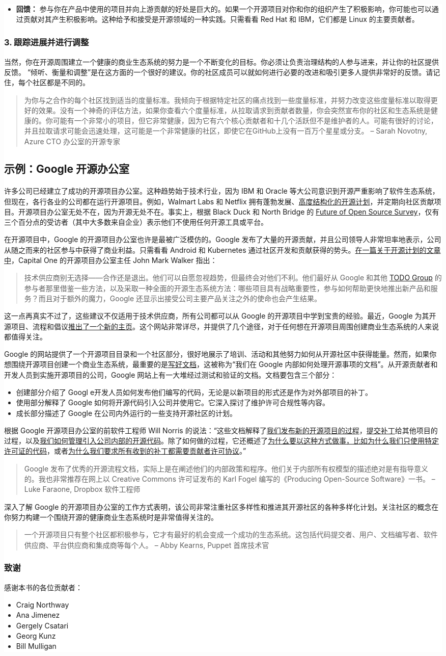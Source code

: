 * **回馈：** 参与你在产品中使用的项目并向上游贡献的好处是巨大的。如果一个开源项目对你和你的组织产生了积极影响，你可能也可以通过贡献对其产生积极影响。这种给予和接受是开源领域的一种实践。只需看看 Red Hat 和 IBM，它们都是 Linux 的主要贡献者。

### 3. 跟踪进展并进行调整

当然，你在开源周围建立一个健康的商业生态系统的努力是一个不断变化的目标。你必须让负责治理结构的人参与进来，并让你的社区提供反馈。
“倾听、衡量和调整”是在这方面的一个很好的建议。你的社区成员可以就如何进行必要的改进和吸引更多人提供非常好的反馈。请记住，每个社区都是不同的。

> 为你与之合作的每个社区找到适当的度量标准。我倾向于根据特定社区的痛点找到一些度量标准，并努力改变这些度量标准以取得更好的效果。没有一个神奇的评估方法，如果你查看六个度量标准，从拉取请求到贡献者数量，你会突然宣布你的社区和生态系统是健康的。你可能有一个非常小的项目，但它非常健康，因为它有六个核心贡献者和十几个活跃但不是维护者的人。可能有很好的讨论，并且拉取请求可能会迅速处理，这可能是一个非常健康的社区，即使它在GitHub上没有一百万个星星或分支。
> – Sarah Novotny, Azure CTO 办公室的开源专家

## 示例：Google 开源办公室

许多公司已经建立了成功的开源项目办公室。这种趋势始于技术行业，因为 IBM 和 Oracle 等大公司意识到开源严重影响了软件生态系统，但现在，各行各业的公司都在运行开源项目。例如，Walmart Labs 和 Netflix 拥有蓬勃发展、[高度结构化的开源计划](https://www.linux.com/blog/learn/chapter/open-source-management/2017/5/enterprise-open-source-programs-concept-reality)，并定期向社区贡献项目。开源项目办公室无处不在，因为开源无处不在。事实上，根据 Black Duck 和 North Bridge 的 [Future of Open Source Survey](https://www.blackducksoftware.com/2016-future-of-open-source)，仅有三个百分点的受访者（其中大多数来自企业）表示他们不使用任何开源工具或平台。

在开源项目中，Google 的开源项目办公室也许是最被广泛模仿的。Google 发布了大量的开源贡献，并且公司领导人非常坦率地表示，公司从随之而来的社区参与中获得了商业利益。只需看看 Android 和 Kubernetes 通过社区开发和贡献获得的势头。[在一篇关于开源计划的文章中](https://opensource.com/business/16/9/google-open-source-program-office)，Capital One 的开源项目办公室主任 John Mark Walker 指出：

> 技术供应商别无选择——合作还是退出。他们可以自愿忽视趋势，但最终会对他们不利。他们最好从 Google 和其他 [TODO Group](http://todogroup.org) 的参与者那里借鉴一些方法，以及采取一种全面的开源生态系统方法：哪些项目具有战略重要性，参与如何帮助更快地推出新产品和服务？而且对于额外的魔力，Google 还显示出接受公司主要产品关注之外的使命也会产生结果。

这一点再真实不过了，这些建议不仅适用于技术供应商，所有公司都可以从 Google 的开源项目中学到宝贵的经验。最近，Google 为其开源项目、流程和倡议[推出了一个新的主页](https://opensource.google.com)。这个网站非常详尽，并提供了几个途径，对于任何想在开源项目周围创建商业生态系统的人来说都值得关注。

Google 的网站提供了一个开源项目目录和一个社区部分，很好地展示了培训、活动和其他努力如何从开源社区中获得能量。然而，如果你想围绕开源项目创建一个商业生态系统，最重要的是[写好文档](https://opensource.google.com/docs/)，这被称为“我们在 Google 内部如何处理开源事项的文档”。从开源贡献者和开发人员到实施开源项目的公司，Google 网站上有一大堆经过测试和验证的文档。文档要包含三个部分：

* 创建部分介绍了 Googl e开发人员如何发布他们编写的代码，无论是以新项目的形式还是作为对外部项目的补丁。
* 使用部分解释了 Google 如何将开源代码引入公司并使用它。它深入探讨了维护许可合规性等内容。
* 成长部分描述了 Google 在公司内外运行的一些支持开源社区的计划。

根据 Google 开源项目办公室的前软件工程师 Will Norris 的说法：“这些文档解释了[我们发布新的开源项目的过程](https://opensource.google.com/docs/releasing/)，[提交补丁](https://opensource.google.com/docs/patching/)给其他项目的过程，以及[我们如何管理引入公司内部的开源代码](https://opensource.google.com/docs/thirdparty/)。除了如何做的过程，它还概述了[为什么要以这种方式做事，比如为什么我们只使用特定许可证的代码](https://opensource.google.com/docs/using/license/)，或者[为什么我们要求所有收到的补丁都需要贡献者许可协议](https://opensource.google.com/docs/cla/policy/)。”

> Google 发布了优秀的开源流程文档，实际上是在阐述他们的内部政策和程序。他们关于内部所有权模型的描述绝对是有指导意义的。我也非常推荐在网上以 Creative Commons 许可证发布的 Karl Fogel 编写的《Producing Open-Source Software》一书。
> – Luke Faraone, Dropbox 软件工程师

深入了解 Google 的开源项目办公室的工作方式表明，该公司非常注重社区多样性和推进其开源社区的各种多样化计划。关注社区的概念在你努力构建一个围绕开源的健康商业生态系统时是非常值得关注的。

> 一个开源项目只有整个社区都积极参与，它才有最好的机会变成一个成功的生态系统。这包括代码提交者、用户、文档编写者、软件供应商、平台供应商和集成商等每个人。
> – Abby Kearns, Puppet 首席技术官

### 致谢

感谢本书的各位贡献者：

* Craig Northway
* Ana Jimenez
* Gergely Csatari
* Georg Kunz
* Bill Mulligan
